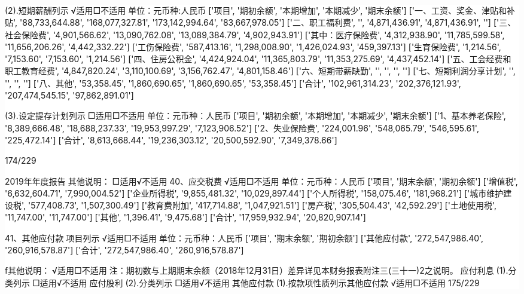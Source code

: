 (2).短期薪酬列示
√适用□不适用
单位：元币种:人民币
['项目', '期初余额', '本期增加', '本期减少', '期末余额']
['一、工资、奖金、津贴和补贴', '88,733,644.88', '168,077,327.81', '173,142,994.64', '83,667,978.05']
['二、职工福利费', '', '4,871,436.91', '4,871,436.91', '']
['三、社会保险费', '4,901,566.62', '13,090,762.08', '13,089,384.79', '4,902,943.91']
['其中：医疗保险费', '4,312,938.90', '11,785,599.58', '11,656,206.26', '4,442,332.22']
['工伤保险费', '587,413.16', '1,298,008.90', '1,426,024.93', '459,397.13']
['生育保险费', '1,214.56', '7,153.60', '7,153.60', '1,214.56']
['四、住房公积金', '4,424,924.04', '11,365,803.79', '11,353,275.69', '4,437,452.14']
['五、工会经费和职工教育经费', '4,847,820.24', '3,110,100.69', '3,156,762.47', '4,801,158.46']
['六、短期带薪缺勤', '', '', '', '']
['七、短期利润分享计划', '', '', '', '']
['八、其他', '53,358.45', '1,860,690.65', '1,860,690.65', '53,358.45']
['合计', '102,961,314.23', '202,376,121.93', '207,474,545.15', '97,862,891.01']

(3).设定提存计划列示
□适用□不适用
单位：元币种：人民币
['项目', '期初余额', '本期增加', '本期减少', '期末余额']
['1、基本养老保险', '8,389,666.48', '18,688,237.33', '19,953,997.29', '7,123,906.52']
['2、失业保险费', '224,001.96', '548,065.79', '546,595.61', '225,472.14']
['合计', '8,613,668.44', '19,236,303.12', '20,500,592.90', '7,349,378.66']

174/229

2019年年度报告
其他说明：
□适用√不适用
40、应交税费
√适用□不适用
单位：元币种：人民币
['项目', '期末余额', '期初余额']
['增值税', '6,632,604.71', '7,990,004.52']
['企业所得税', '9,855,481.32', '10,029,897.44']
['个人所得税', '158,075.46', '181,968.21']
['城市维护建设税', '577,408.73', '1,507,300.49']
['教育费附加', '417,714.88', '1,047,921.51']
['房产税', '305,504.43', '42,592.29']
['土地使用税', '11,747.00', '11,747.00']
['其他', '1,396.41', '9,475.68']
['合计', '17,959,932.94', '20,820,907.14']

41、其他应付款
项目列示
√适用□不适用
单位：元币种：人民币
['项目', '期末余额', '期初余额']
['其他应付款', '272,547,986.40', '260,916,578.87']
['合计', '272,547,986.40', '260,916,578.87']

f其他说明：
√适用□不适用
注：期初数与上期期末余额（2018年12月31日）差异详见本财务报表附注三(三十一)2之说明。
应付利息
(1).分类列示
□适用√不适用
应付股利
(2).分类列示
□适用√不适用
其他应付款
(1).按款项性质列示其他应付款
√适用□不适用
175/229
